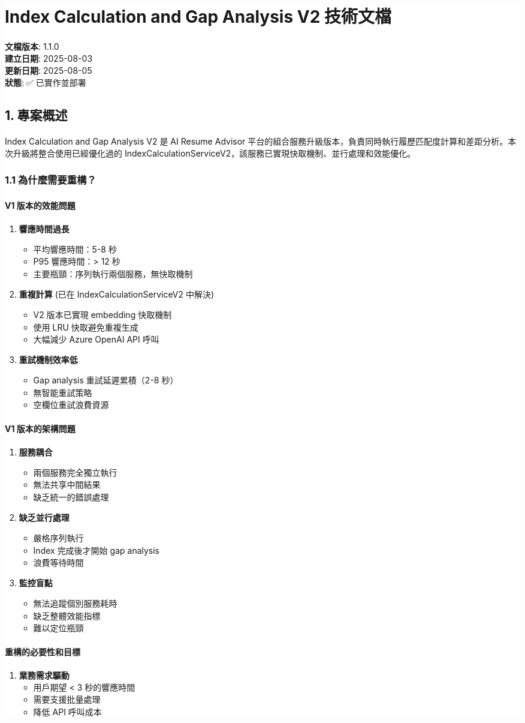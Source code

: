 # Index Calculation and Gap Analysis V2 技術文檔

**文檔版本**: 1.1.0  
**建立日期**: 2025-08-03  
**更新日期**: 2025-08-05  
**狀態**: ✅ 已實作並部署

## 1. 專案概述 

Index Calculation and Gap Analysis V2 是 AI Resume Advisor 平台的組合服務升級版本，負責同時執行履歷匹配度計算和差距分析。本次升級將整合使用已經優化過的 IndexCalculationServiceV2，該服務已實現快取機制、並行處理和效能優化。  

### 1.1 為什麼需要重構？

#### V1 版本的效能問題
1. **響應時間過長**
   - 平均響應時間：5-8 秒
   - P95 響應時間：> 12 秒
   - 主要瓶頸：序列執行兩個服務，無快取機制

2. **重複計算** (已在 IndexCalculationServiceV2 中解決)
   - V2 版本已實現 embedding 快取機制
   - 使用 LRU 快取避免重複生成
   - 大幅減少 Azure OpenAI API 呼叫

3. **重試機制效率低**
   - Gap analysis 重試延遲累積（2-8 秒）
   - 無智能重試策略
   - 空欄位重試浪費資源

#### V1 版本的架構問題
1. **服務耦合**
   - 兩個服務完全獨立執行
   - 無法共享中間結果
   - 缺乏統一的錯誤處理

2. **缺乏並行處理**
   - 嚴格序列執行
   - Index 完成後才開始 gap analysis
   - 浪費等待時間

3. **監控盲點**
   - 無法追蹤個別服務耗時
   - 缺乏整體效能指標
   - 難以定位瓶頸

#### 重構的必要性和目標
1. **業務需求驅動**
   - 用戶期望 < 3 秒的響應時間
   - 需要支援批量處理
   - 降低 API 呼叫成本
